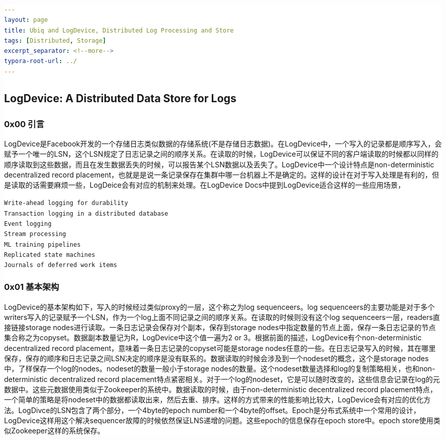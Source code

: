 ```yaml
---
layout: page
title: Ubiq and LogDevice, Distributed Log Processing and Store
tags: [Distributed, Storage]
excerpt_separator: <!--more-->
typora-root-url: ../
---
```


## LogDevice: A Distributed Data Store for Logs

### 0x00 引言

  LogDevice是Facebook开发的一个存储日志类似数据的存储系统(不是存储日志数据)。在LogDevice中，一个写入的记录都是顺序写入，会赋予一个唯一的LSN，这个LSN规定了日志记录之间的顺序关系。在读取的时候，LogDevice可以保证不同的客户端读取的时候都以同样的顺序读取到这些数据，而且在发生数据丢失的时候，可以报告某个LSN数据以及丢失了。LogDevice中一个设计特点是non-deterministic decentralized record placement，也就是是说一条记录保存在集群中哪一台机器上不是确定的。这样的设计在对于写入处理是有利的，但是读取的话需要麻烦一些，LogDeice会有对应的机制来处理。在LogDevice Docs中提到LogDevice适合这样的一些应用场景，

```
Write-ahead logging for durability
Transaction logging in a distributed database
Event logging
Stream processing
ML training pipelines
Replicated state machines
Journals of deferred work items
```

### 0x01 基本架构

   LogDevice的基本架构如下，写入的时候经过类似proxy的一层，这个称之为log sequenceers。log sequenceers的主要功能是对于多个writers写入的记录赋予一个LSN，作为一个log上面不同记录之间的顺序关系。在读取的时候则没有这个log sequenceers一层，readers直接链接storage nodes进行读取。一条日志记录会保存对个副本，保存到storage nodes中指定数量的节点上面，保存一条日志记录的节点集合称之为copyset。数据副本数量记为R，LogDevice中这个值一遍为2 or 3。根据前面的描述，LogDevice有个non-deterministic decentralized record placement，意味着一条日志记录的copyset可能是storage nodes任意的一些。在日志记录写入的时候，其在哪里保存，保存的顺序和日志记录之间LSN决定的顺序是没有联系的。数据读取的时候会涉及到一个nodeset的概念，这个是storage nodes中，了样保存一个log的nodes。nodeset的数量一般小于storage nodes的数量。这个nodeset数量选择和log的复制策略相关，也和non-deterministic decentralized record placement特点紧密相关。对于一个log的nodeset，它是可以随时改变的，这些信息会记录在log的元数据中。这些元数据使用类似于Zookeeper的系统中。数据读取的时候，由于non-deterministic decentralized record placement特点，一个简单的策略是将nodeset中的数据都读取出来，然后去重、排序。这样的方式带来的性能影响比较大，LogDevice会有对应的优化方法。LogDivce的LSN包含了两个部分，一个4byte的epoch number和一个4byte的offset。Epoch是分布式系统中一个常用的设计，LogDevice这样用这个解决sequencer故障的时候依然保证LNS递增的问题。这些epoch的信息保存在epoch store中。epoch store使用类似Zookeeper这样的系统保存。
